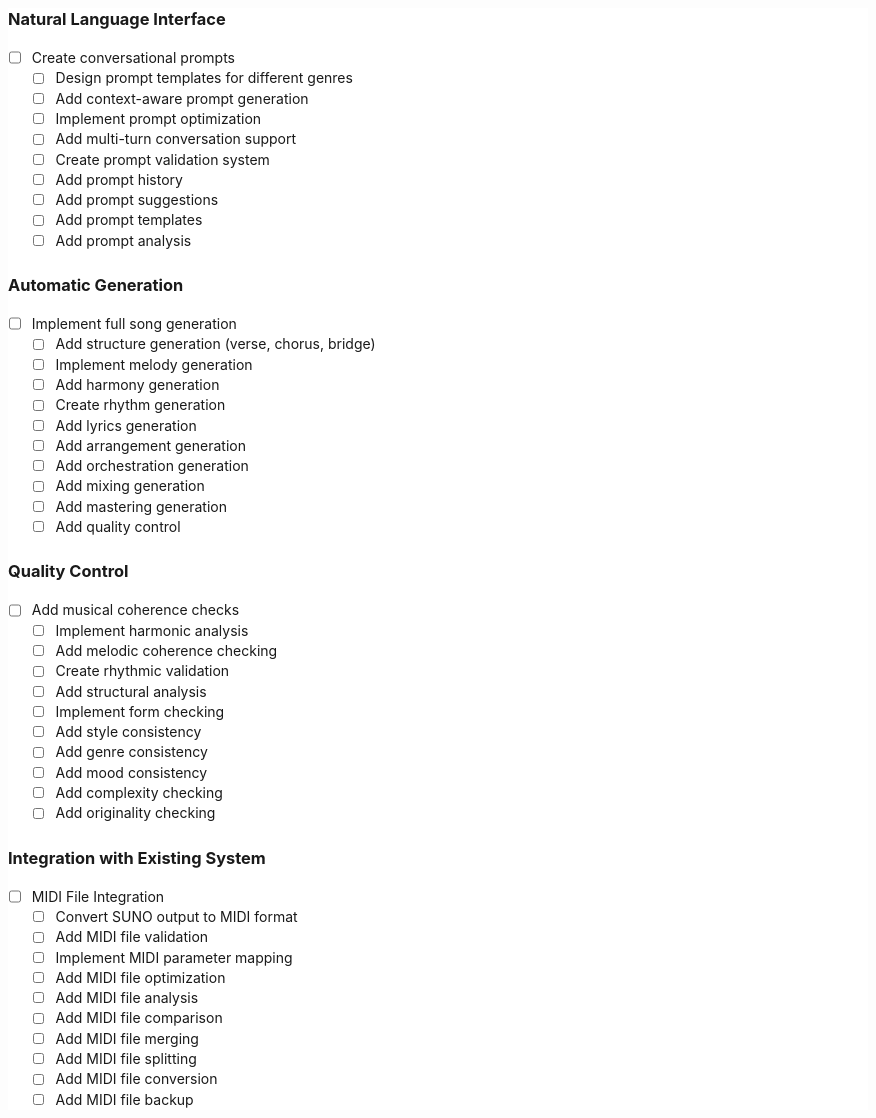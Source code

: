 ### Natural Language Interface
- [ ] Create conversational prompts
  - [ ] Design prompt templates for different genres
  - [ ] Add context-aware prompt generation
  - [ ] Implement prompt optimization
  - [ ] Add multi-turn conversation support
  - [ ] Create prompt validation system
  - [ ] Add prompt history
  - [ ] Add prompt suggestions
  - [ ] Add prompt templates
  - [ ] Add prompt analysis

### Automatic Generation
- [ ] Implement full song generation
  - [ ] Add structure generation (verse, chorus, bridge)
  - [ ] Implement melody generation
  - [ ] Add harmony generation
  - [ ] Create rhythm generation
  - [ ] Add lyrics generation
  - [ ] Add arrangement generation
  - [ ] Add orchestration generation
  - [ ] Add mixing generation
  - [ ] Add mastering generation
  - [ ] Add quality control

### Quality Control
- [ ] Add musical coherence checks
  - [ ] Implement harmonic analysis
  - [ ] Add melodic coherence checking
  - [ ] Create rhythmic validation
  - [ ] Add structural analysis
  - [ ] Implement form checking
  - [ ] Add style consistency
  - [ ] Add genre consistency
  - [ ] Add mood consistency
  - [ ] Add complexity checking
  - [ ] Add originality checking

### Integration with Existing System
- [ ] MIDI File Integration
  - [ ] Convert SUNO output to MIDI format
  - [ ] Add MIDI file validation
  - [ ] Implement MIDI parameter mapping
  - [ ] Add MIDI file optimization
  - [ ] Add MIDI file analysis
  - [ ] Add MIDI file comparison
  - [ ] Add MIDI file merging
  - [ ] Add MIDI file splitting
  - [ ] Add MIDI file conversion
  - [ ] Add MIDI file backup

